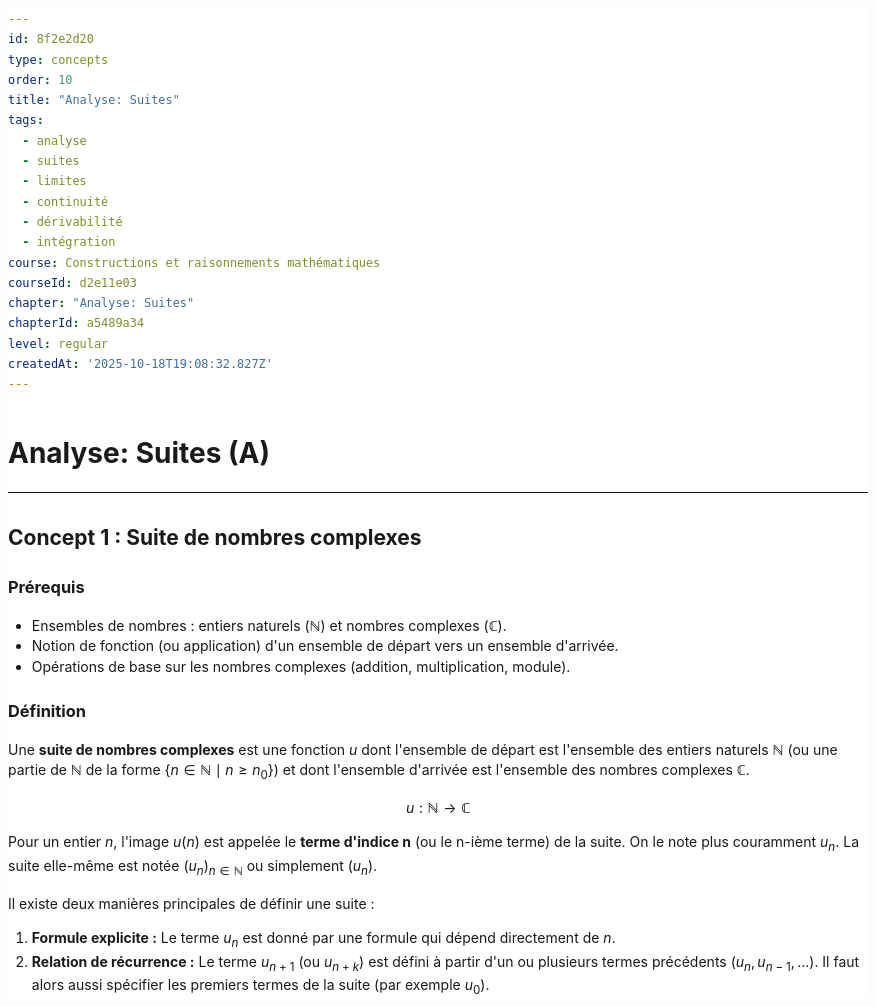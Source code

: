 ```yaml
---
id: 8f2e2d20
type: concepts
order: 10
title: "Analyse: Suites"
tags:
  - analyse
  - suites
  - limites
  - continuité
  - dérivabilité
  - intégration
course: Constructions et raisonnements mathématiques
courseId: d2e11e03
chapter: "Analyse: Suites"
chapterId: a5489a34
level: regular
createdAt: '2025-10-18T19:08:32.827Z'
---
```

# Analyse: Suites (A)

---

## Concept 1 : Suite de nombres complexes

### Prérequis

-   Ensembles de nombres : entiers naturels ($\mathbb{N}$) et nombres complexes ($\mathbb{C}$).
-   Notion de fonction (ou application) d'un ensemble de départ vers un ensemble d'arrivée.
-   Opérations de base sur les nombres complexes (addition, multiplication, module).

### Définition

Une **suite de nombres complexes** est une fonction $u$ dont l'ensemble de départ est l'ensemble des entiers naturels $\mathbb{N}$ (ou une partie de $\mathbb{N}$ de la forme $\{n \in \mathbb{N} \mid n \ge n_0\}$) et dont l'ensemble d'arrivée est l'ensemble des nombres complexes $\mathbb{C}$.

$$ u : \mathbb{N} \to \mathbb{C} $$

Pour un entier $n$, l'image $u(n)$ est appelée le **terme d'indice n** (ou le n-ième terme) de la suite. On le note plus couramment $u_n$. La suite elle-même est notée $(u_n)_{n\in\mathbb{N}}$ ou simplement $(u_n)$.

Il existe deux manières principales de définir une suite :

1.  **Formule explicite :** Le terme $u_n$ est donné par une formule qui dépend directement de $n$.
2.  **Relation de récurrence :** Le terme $u_{n+1}$ (ou $u_{n+k}$) est défini à partir d'un ou plusieurs termes précédents ($u_n, u_{n-1}, \dots$). Il faut alors aussi spécifier les premiers termes de la suite (par exemple $u_0$).
